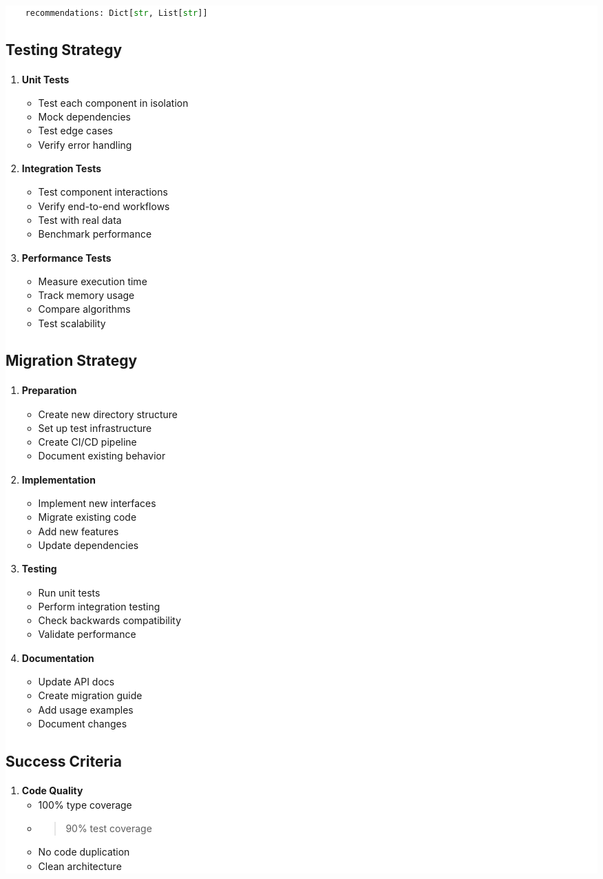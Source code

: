 ```python
    recommendations: Dict[str, List[str]]
```

## Testing Strategy

1. **Unit Tests**
   - Test each component in isolation
   - Mock dependencies
   - Test edge cases
   - Verify error handling

2. **Integration Tests**
   - Test component interactions
   - Verify end-to-end workflows
   - Test with real data
   - Benchmark performance

3. **Performance Tests**
   - Measure execution time
   - Track memory usage
   - Compare algorithms
   - Test scalability

## Migration Strategy

1. **Preparation**
   - Create new directory structure
   - Set up test infrastructure
   - Create CI/CD pipeline
   - Document existing behavior

2. **Implementation**
   - Implement new interfaces
   - Migrate existing code
   - Add new features
   - Update dependencies

3. **Testing**
   - Run unit tests
   - Perform integration testing
   - Check backwards compatibility
   - Validate performance

4. **Documentation**
   - Update API docs
   - Create migration guide
   - Add usage examples
   - Document changes

## Success Criteria

1. **Code Quality**
   - 100% type coverage
   - >90% test coverage
   - No code duplication
   - Clean architecture
